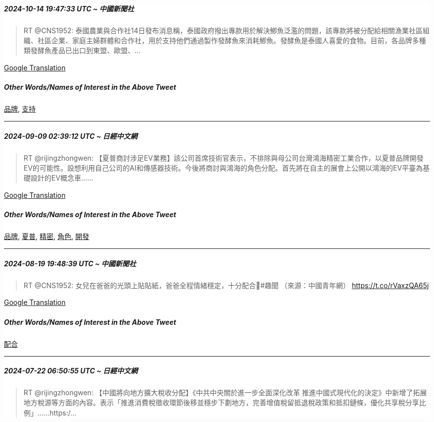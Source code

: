 ##### 2024-10-14 19:47:33 UTC ~ 中國新聞社
> RT @CNS1952: 泰國農業與合作社14日發布消息稱，泰國政府撥出專款用於解決鯽魚泛濫的問題，該專款將被分配給相關漁業社區組織、社區企業、家庭主婦群體和合作社，用於支持他們通過製作發酵魚來消耗鯽魚。發酵魚是泰國人喜愛的食物。目前，各品牌多種類發酵魚產品已出口到東盟、歐盟、…

[Google Translation](https://translate.google.com/?hi=en&tab=TT&sl=zh-CN&tl=en&op=translate&text=RT+%40CNS1952%3A+%E6%B3%B0%E5%9C%8B%E8%BE%B2%E6%A5%AD%E8%88%87%E5%90%88%E4%BD%9C%E7%A4%BE14%E6%97%A5%E7%99%BC%E5%B8%83%E6%B6%88%E6%81%AF%E7%A8%B1%EF%BC%8C%E6%B3%B0%E5%9C%8B%E6%94%BF%E5%BA%9C%E6%92%A5%E5%87%BA%E5%B0%88%E6%AC%BE%E7%94%A8%E6%96%BC%E8%A7%A3%E6%B1%BA%E9%AF%BD%E9%AD%9A%E6%B3%9B%E6%BF%AB%E7%9A%84%E5%95%8F%E9%A1%8C%EF%BC%8C%E8%A9%B2%E5%B0%88%E6%AC%BE%E5%B0%87%E8%A2%AB%E5%88%86%E9%85%8D%E7%B5%A6%E7%9B%B8%E9%97%9C%E6%BC%81%E6%A5%AD%E7%A4%BE%E5%8D%80%E7%B5%84%E7%B9%94%E3%80%81%E7%A4%BE%E5%8D%80%E4%BC%81%E6%A5%AD%E3%80%81%E5%AE%B6%E5%BA%AD%E4%B8%BB%E5%A9%A6%E7%BE%A4%E9%AB%94%E5%92%8C%E5%90%88%E4%BD%9C%E7%A4%BE%EF%BC%8C%E7%94%A8%E6%96%BC%E6%94%AF%E6%8C%81%E4%BB%96%E5%80%91%E9%80%9A%E9%81%8E%E8%A3%BD%E4%BD%9C%E7%99%BC%E9%85%B5%E9%AD%9A%E4%BE%86%E6%B6%88%E8%80%97%E9%AF%BD%E9%AD%9A%E3%80%82%E7%99%BC%E9%85%B5%E9%AD%9A%E6%98%AF%E6%B3%B0%E5%9C%8B%E4%BA%BA%E5%96%9C%E6%84%9B%E7%9A%84%E9%A3%9F%E7%89%A9%E3%80%82%E7%9B%AE%E5%89%8D%EF%BC%8C%E5%90%84%E5%93%81%E7%89%8C%E5%A4%9A%E7%A8%AE%E9%A1%9E%E7%99%BC%E9%85%B5%E9%AD%9A%E7%94%A2%E5%93%81%E5%B7%B2%E5%87%BA%E5%8F%A3%E5%88%B0%E6%9D%B1%E7%9B%9F%E3%80%81%E6%AD%90%E7%9B%9F%E3%80%81%E2%80%A6)
##### Other Words/Names of Interest in the Above Tweet
[品牌](品牌.md), [支持](支持.md)
___
##### 2024-09-09 02:39:12 UTC ~ 日經中文網
> RT @rijingzhongwen: 【夏普商討涉足EV業務】該公司首席技術官表示，不排除與母公司台灣鴻海精密工業合作，以夏普品牌開發EV的可能性。設想利用自己公司的AI和傳感器技術。今後將商討與鴻海的角色分配。首先將在自主的展會上公開以鴻海的EV平臺為基礎設計的EV概念車……

[Google Translation](https://translate.google.com/?hi=en&tab=TT&sl=zh-CN&tl=en&op=translate&text=RT+%40rijingzhongwen%3A+%E3%80%90%E5%A4%8F%E6%99%AE%E5%95%86%E8%A8%8E%E6%B6%89%E8%B6%B3EV%E6%A5%AD%E5%8B%99%E3%80%91%E8%A9%B2%E5%85%AC%E5%8F%B8%E9%A6%96%E5%B8%AD%E6%8A%80%E8%A1%93%E5%AE%98%E8%A1%A8%E7%A4%BA%EF%BC%8C%E4%B8%8D%E6%8E%92%E9%99%A4%E8%88%87%E6%AF%8D%E5%85%AC%E5%8F%B8%E5%8F%B0%E7%81%A3%E9%B4%BB%E6%B5%B7%E7%B2%BE%E5%AF%86%E5%B7%A5%E6%A5%AD%E5%90%88%E4%BD%9C%EF%BC%8C%E4%BB%A5%E5%A4%8F%E6%99%AE%E5%93%81%E7%89%8C%E9%96%8B%E7%99%BCEV%E7%9A%84%E5%8F%AF%E8%83%BD%E6%80%A7%E3%80%82%E8%A8%AD%E6%83%B3%E5%88%A9%E7%94%A8%E8%87%AA%E5%B7%B1%E5%85%AC%E5%8F%B8%E7%9A%84AI%E5%92%8C%E5%82%B3%E6%84%9F%E5%99%A8%E6%8A%80%E8%A1%93%E3%80%82%E4%BB%8A%E5%BE%8C%E5%B0%87%E5%95%86%E8%A8%8E%E8%88%87%E9%B4%BB%E6%B5%B7%E7%9A%84%E8%A7%92%E8%89%B2%E5%88%86%E9%85%8D%E3%80%82%E9%A6%96%E5%85%88%E5%B0%87%E5%9C%A8%E8%87%AA%E4%B8%BB%E7%9A%84%E5%B1%95%E6%9C%83%E4%B8%8A%E5%85%AC%E9%96%8B%E4%BB%A5%E9%B4%BB%E6%B5%B7%E7%9A%84EV%E5%B9%B3%E8%87%BA%E7%82%BA%E5%9F%BA%E7%A4%8E%E8%A8%AD%E8%A8%88%E7%9A%84EV%E6%A6%82%E5%BF%B5%E8%BB%8A%E2%80%A6%E2%80%A6)
##### Other Words/Names of Interest in the Above Tweet
[品牌](品牌.md), [夏普](夏普.md), [精密](精密.md), [角色](角色.md), [開發](開發.md)
___
##### 2024-08-19 19:48:39 UTC ~ 中國新聞社
> RT @CNS1952: 女兒在爸爸的光頭上貼貼紙，爸爸全程情緒穩定，十分配合🤣#趣聞 （來源：中國青年網） https://t.co/rVaxzQA65j

[Google Translation](https://translate.google.com/?hi=en&tab=TT&sl=zh-CN&tl=en&op=translate&text=RT+%40CNS1952%3A+%E5%A5%B3%E5%85%92%E5%9C%A8%E7%88%B8%E7%88%B8%E7%9A%84%E5%85%89%E9%A0%AD%E4%B8%8A%E8%B2%BC%E8%B2%BC%E7%B4%99%EF%BC%8C%E7%88%B8%E7%88%B8%E5%85%A8%E7%A8%8B%E6%83%85%E7%B7%92%E7%A9%A9%E5%AE%9A%EF%BC%8C%E5%8D%81%E5%88%86%E9%85%8D%E5%90%88%F0%9F%A4%A3%23%E8%B6%A3%E8%81%9E+%EF%BC%88%E4%BE%86%E6%BA%90%EF%BC%9A%E4%B8%AD%E5%9C%8B%E9%9D%92%E5%B9%B4%E7%B6%B2%EF%BC%89+https%3A%2F%2Ft.co%2FrVaxzQA65j)
##### Other Words/Names of Interest in the Above Tweet
[配合](配合.md)
___
##### 2024-07-22 06:50:55 UTC ~ 日經中文網
> RT @rijingzhongwen: 【中國將向地方擴大稅收分配】《中共中央關於進一步全面深化改革 推進中國式現代化的決定》中新增了拓展地方稅源等方面的內容。表示「推進消費稅徵收環節後移並穩步下劃地方，完善增值稅留抵退稅政策和抵扣鏈條，優化共享稅分享比例」……https:/…
